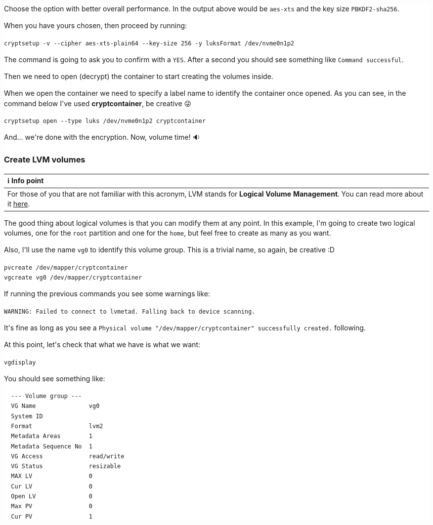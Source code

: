 Choose the option with better overall performance. In the output above would be `aes-xts` and the key size `PBKDF2-sha256`.

When you have yours chosen, then proceed by running:

```shell
cryptsetup -v --cipher aes-xts-plain64 --key-size 256 -y luksFormat /dev/nvme0n1p2
```

The command is going to ask you to confirm with a `YES`. After a second you should see something like `Command successful`.

Then we need to open (decrypt) the container to start creating the volumes inside.

When we open the container we need to specify a label name to identify the container once opened. As you can see, in the command below I've used **cryptcontainer**, be creative :stuck_out_tongue_winking_eye:

```shell
cryptsetup open --type luks /dev/nvme0n1p2 cryptcontainer
```

And... we're done with the encryption. Now, volume time! :sound:

### Create LVM volumes

| :information_source: Info point                                                                                                                                              |
| :--------------------------------------------------------------------------------------------------------------------------------------------------------------------------- |
| For those of you that are not familiar with this acronym, LVM stands for **Logical Volume Management**. You can read more about it [here](https://wiki.gentoo.org/wiki/LVM). |

The good thing about logical volumes is that you can modify them at any point. In this example, I'm going to create two logical volumes, one for the `root` partition and one for the `home`, but feel free to create as many as you want.

Also, I'll use the name `vg0` to identify this volume group. This is a trivial name, so again, be creative :D

```shell
pvcreate /dev/mapper/cryptcontainer
vgcreate vg0 /dev/mapper/cryptcontainer
```

If running the previous commands you see some warnings like:

```shell
WARNING: Failed to connect to lvmetad. Falling back to device scanning.
```

It's fine as long as you see a `Physical volume "/dev/mapper/cryptcontainer" successfully created.` following.

At this point, let's check that what we have is what we want:

```shell
vgdisplay
```

You should see something like:

```shell
  --- Volume group ---
  VG Name               vg0
  System ID
  Format                lvm2
  Metadata Areas        1
  Metadata Sequence No  1
  VG Access             read/write
  VG Status             resizable
  MAX LV                0
  Cur LV                0
  Open LV               0
  Max PV                0
  Cur PV                1
```